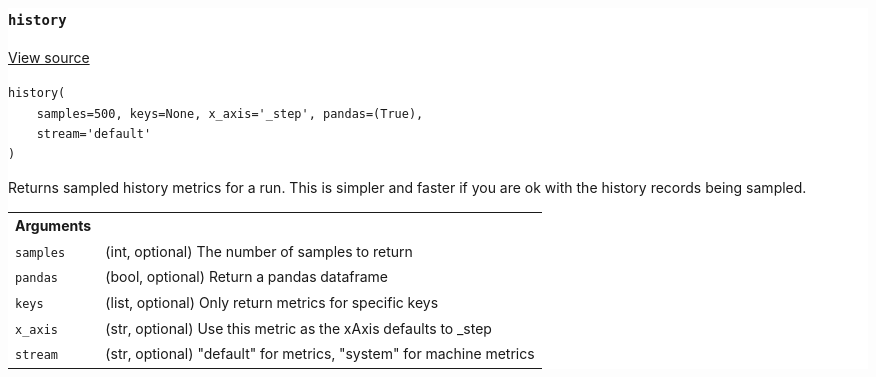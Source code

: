 

<h3 id="history"><code>history</code></h3>

<a target="_blank" href="https://www.github.com/wandb/client/tree/master/wandb/apis/public.py#L1159-L1191">View source</a>

<pre><code>history(
    samples=500, keys=None, x_axis=&#x27;_step&#x27;, pandas=(True),
    stream=&#x27;default&#x27;
)</code></pre>

Returns sampled history metrics for a run.  This is simpler and faster if you are ok with
the history records being sampled.


<table>
<tr><th>Arguments</th></tr>

<tr>
<td>
<code>samples</code>
</td>
<td>
(int, optional) The number of samples to return
</td>
</tr><tr>
<td>
<code>pandas</code>
</td>
<td>
(bool, optional) Return a pandas dataframe
</td>
</tr><tr>
<td>
<code>keys</code>
</td>
<td>
(list, optional) Only return metrics for specific keys
</td>
</tr><tr>
<td>
<code>x_axis</code>
</td>
<td>
(str, optional) Use this metric as the xAxis defaults to _step
</td>
</tr><tr>
<td>
<code>stream</code>
</td>
<td>
(str, optional) "default" for metrics, "system" for machine metrics
</td>
</tr>
</table>

